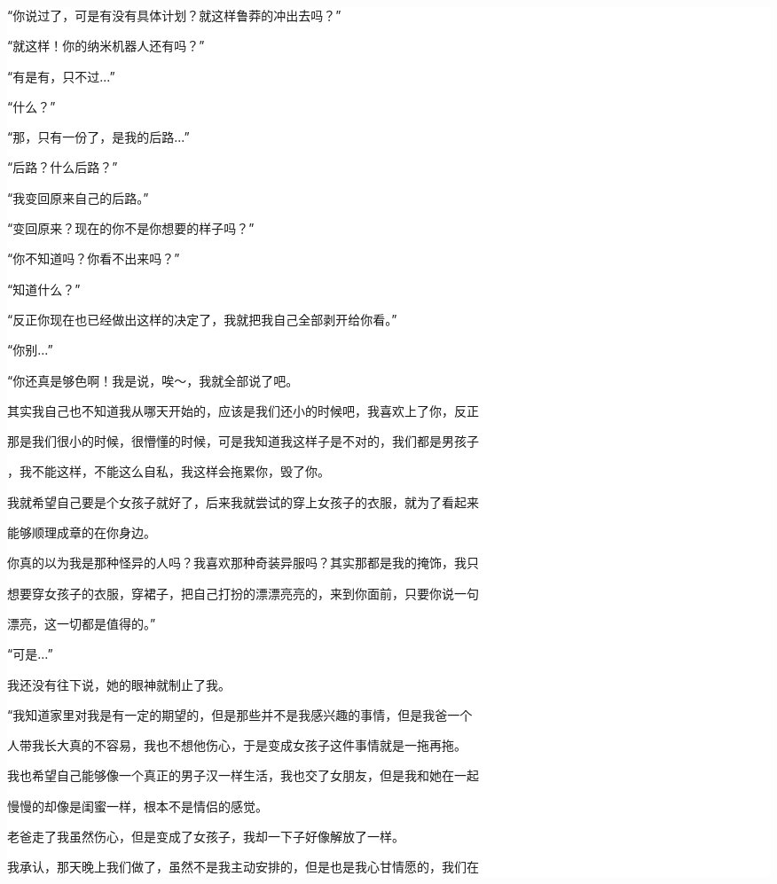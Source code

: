 “你说过了，可是有没有具体计划？就这样鲁莽的冲出去吗？”

“就这样！你的纳米机器人还有吗？”

“有是有，只不过...”

“什么？”

“那，只有一份了，是我的后路...”

“后路？什么后路？”

“我变回原来自己的后路。”

“变回原来？现在的你不是你想要的样子吗？”

“你不知道吗？你看不出来吗？”

“知道什么？”

“反正你现在也已经做出这样的决定了，我就把我自己全部剥开给你看。”

“你别...”

“你还真是够色啊！我是说，唉～，我就全部说了吧。



其实我自己也不知道我从哪天开始的，应该是我们还小的时候吧，我喜欢上了你，反正

那是我们很小的时候，很懵懂的时候，可是我知道我这样子是不对的，我们都是男孩子

，我不能这样，不能这么自私，我这样会拖累你，毁了你。



我就希望自己要是个女孩子就好了，后来我就尝试的穿上女孩子的衣服，就为了看起来

能够顺理成章的在你身边。



你真的以为我是那种怪异的人吗？我喜欢那种奇装异服吗？其实那都是我的掩饰，我只

想要穿女孩子的衣服，穿裙子，把自己打扮的漂漂亮亮的，来到你面前，只要你说一句

漂亮，这一切都是值得的。”

“可是...”

我还没有往下说，她的眼神就制止了我。



“我知道家里对我是有一定的期望的，但是那些并不是我感兴趣的事情，但是我爸一个

人带我长大真的不容易，我也不想他伤心，于是变成女孩子这件事情就是一拖再拖。



我也希望自己能够像一个真正的男子汉一样生活，我也交了女朋友，但是我和她在一起

慢慢的却像是闺蜜一样，根本不是情侣的感觉。

老爸走了我虽然伤心，但是变成了女孩子，我却一下子好像解放了一样。



我承认，那天晚上我们做了，虽然不是我主动安排的，但是也是我心甘情愿的，我们在
